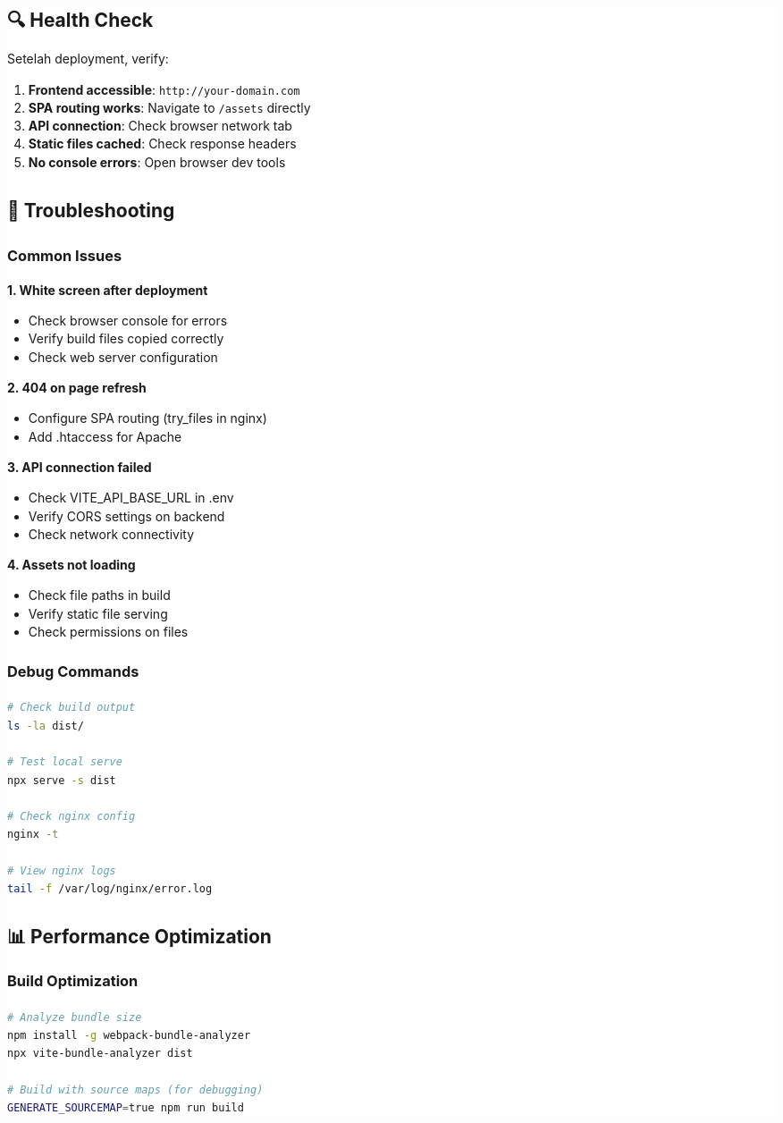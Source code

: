 ## 🔍 Health Check

Setelah deployment, verify:

1. **Frontend accessible**: `http://your-domain.com`
2. **SPA routing works**: Navigate to `/assets` directly
3. **API connection**: Check browser network tab
4. **Static files cached**: Check response headers
5. **No console errors**: Open browser dev tools

## 🐛 Troubleshooting

### Common Issues

**1. White screen after deployment**
- Check browser console for errors
- Verify build files copied correctly
- Check web server configuration

**2. 404 on page refresh**
- Configure SPA routing (try_files in nginx)
- Add .htaccess for Apache

**3. API connection failed**
- Check VITE_API_BASE_URL in .env
- Verify CORS settings on backend
- Check network connectivity

**4. Assets not loading**
- Check file paths in build
- Verify static file serving
- Check permissions on files

### Debug Commands

```bash
# Check build output
ls -la dist/

# Test local serve
npx serve -s dist

# Check nginx config
nginx -t

# View nginx logs
tail -f /var/log/nginx/error.log
```

## 📊 Performance Optimization

### Build Optimization
```bash
# Analyze bundle size
npm install -g webpack-bundle-analyzer
npx vite-bundle-analyzer dist

# Build with source maps (for debugging)
GENERATE_SOURCEMAP=true npm run build
```
